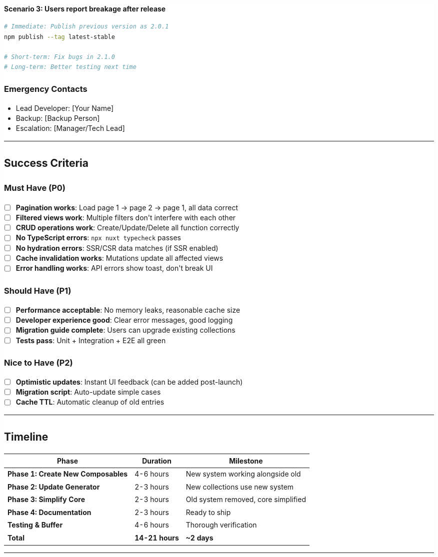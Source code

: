 **Scenario 3: Users report breakage after release**
```bash
# Immediate: Publish previous version as 2.0.1
npm publish --tag latest-stable

# Short-term: Fix bugs in 2.1.0
# Long-term: Better testing next time
```

### Emergency Contacts
- Lead Developer: [Your Name]
- Backup: [Backup Person]
- Escalation: [Manager/Tech Lead]

---

## Success Criteria

### Must Have (P0)

- [ ] **Pagination works**: Load page 1 → page 2 → page 1, all data correct
- [ ] **Filtered views work**: Multiple filters don't interfere with each other
- [ ] **CRUD operations work**: Create/Update/Delete all function correctly
- [ ] **No TypeScript errors**: `npx nuxt typecheck` passes
- [ ] **No hydration errors**: SSR/CSR data matches (if SSR enabled)
- [ ] **Cache invalidation works**: Mutations update all affected views
- [ ] **Error handling works**: API errors show toast, don't break UI

### Should Have (P1)

- [ ] **Performance acceptable**: No memory leaks, reasonable cache size
- [ ] **Developer experience good**: Clear error messages, good logging
- [ ] **Migration guide complete**: Users can upgrade existing collections
- [ ] **Tests pass**: Unit + Integration + E2E all green

### Nice to Have (P2)

- [ ] **Optimistic updates**: Instant UI feedback (can be added post-launch)
- [ ] **Migration script**: Auto-update simple cases
- [ ] **Cache TTL**: Automatic cleanup of old entries

---

## Timeline

| Phase | Duration | Milestone |
|-------|----------|-----------|
| **Phase 1: Create New Composables** | 4-6 hours | New system working alongside old |
| **Phase 2: Update Generator** | 2-3 hours | New collections use new system |
| **Phase 3: Simplify Core** | 2-3 hours | Old system removed, core simplified |
| **Phase 4: Documentation** | 2-3 hours | Ready to ship |
| **Testing & Buffer** | 4-6 hours | Thorough verification |
| **Total** | **14-21 hours** | **~2 days** |

---